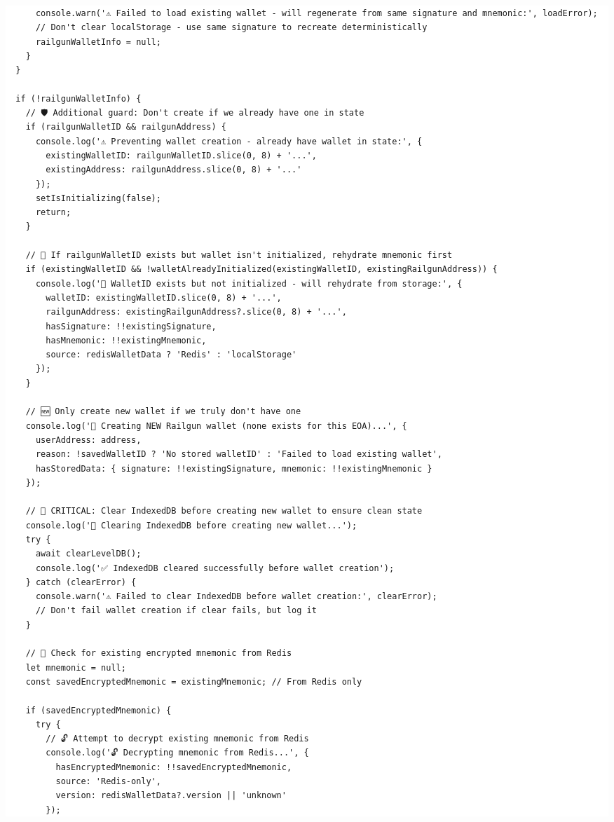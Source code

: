           console.warn('⚠️ Failed to load existing wallet - will regenerate from same signature and mnemonic:', loadError);
          // Don't clear localStorage - use same signature to recreate deterministically
          railgunWalletInfo = null;
        }
      }

      if (!railgunWalletInfo) {
        // 🛡️ Additional guard: Don't create if we already have one in state
        if (railgunWalletID && railgunAddress) {
          console.log('⚠️ Preventing wallet creation - already have wallet in state:', {
            existingWalletID: railgunWalletID.slice(0, 8) + '...',
            existingAddress: railgunAddress.slice(0, 8) + '...'
          });
          setIsInitializing(false);
          return;
        }
        
        // 🔄 If railgunWalletID exists but wallet isn't initialized, rehydrate mnemonic first
        if (existingWalletID && !walletAlreadyInitialized(existingWalletID, existingRailgunAddress)) {
          console.log('🔄 WalletID exists but not initialized - will rehydrate from storage:', {
            walletID: existingWalletID.slice(0, 8) + '...',
            railgunAddress: existingRailgunAddress?.slice(0, 8) + '...',
            hasSignature: !!existingSignature,
            hasMnemonic: !!existingMnemonic,
            source: redisWalletData ? 'Redis' : 'localStorage'
          });
        }
        
        // 🆕 Only create new wallet if we truly don't have one
        console.log('🔑 Creating NEW Railgun wallet (none exists for this EOA)...', {
          userAddress: address,
          reason: !savedWalletID ? 'No stored walletID' : 'Failed to load existing wallet',
          hasStoredData: { signature: !!existingSignature, mnemonic: !!existingMnemonic }
        });

        // 🧹 CRITICAL: Clear IndexedDB before creating new wallet to ensure clean state
        console.log('🧹 Clearing IndexedDB before creating new wallet...');
        try {
          await clearLevelDB();
          console.log('✅ IndexedDB cleared successfully before wallet creation');
        } catch (clearError) {
          console.warn('⚠️ Failed to clear IndexedDB before wallet creation:', clearError);
          // Don't fail wallet creation if clear fails, but log it
        }

        // 🔄 Check for existing encrypted mnemonic from Redis
        let mnemonic = null;
        const savedEncryptedMnemonic = existingMnemonic; // From Redis only
        
        if (savedEncryptedMnemonic) {
          try {
            // 🔓 Attempt to decrypt existing mnemonic from Redis
            console.log('🔓 Decrypting mnemonic from Redis...', {
              hasEncryptedMnemonic: !!savedEncryptedMnemonic,
              source: 'Redis-only',
              version: redisWalletData?.version || 'unknown'
            });
            